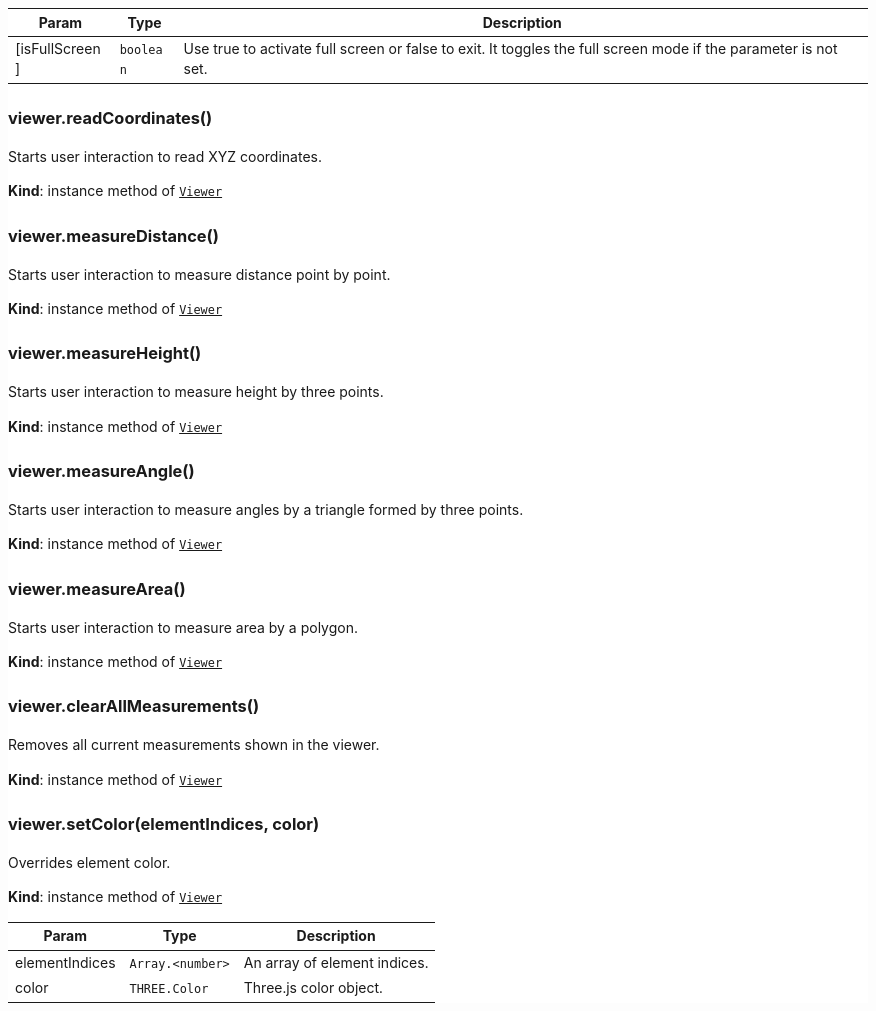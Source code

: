 | Param | Type | Description |
| --- | --- | --- |
| [isFullScreen] | <code>boolean</code> | Use true to activate full screen or false to exit. It toggles the full screen mode if the parameter is not set. |

<a name="Viewer+readCoordinates"></a>

### viewer.readCoordinates()
Starts user interaction to read XYZ coordinates.

**Kind**: instance method of [<code>Viewer</code>](#Viewer)  
<a name="Viewer+measureDistance"></a>

### viewer.measureDistance()
Starts user interaction to measure distance point by point.

**Kind**: instance method of [<code>Viewer</code>](#Viewer)  
<a name="Viewer+measureHeight"></a>

### viewer.measureHeight()
Starts user interaction to measure height by three points.

**Kind**: instance method of [<code>Viewer</code>](#Viewer)  
<a name="Viewer+measureAngle"></a>

### viewer.measureAngle()
Starts user interaction to measure angles by a triangle formed by three points.

**Kind**: instance method of [<code>Viewer</code>](#Viewer)  
<a name="Viewer+measureArea"></a>

### viewer.measureArea()
Starts user interaction to measure area by a polygon.

**Kind**: instance method of [<code>Viewer</code>](#Viewer)  
<a name="Viewer+clearAllMeasurements"></a>

### viewer.clearAllMeasurements()
Removes all current measurements shown in the viewer.

**Kind**: instance method of [<code>Viewer</code>](#Viewer)  
<a name="Viewer+setColor"></a>

### viewer.setColor(elementIndices, color)
Overrides element color.

**Kind**: instance method of [<code>Viewer</code>](#Viewer)  

| Param | Type | Description |
| --- | --- | --- |
| elementIndices | <code>Array.&lt;number&gt;</code> | An array of element indices. |
| color | <code>THREE.Color</code> | Three.js color object. |

